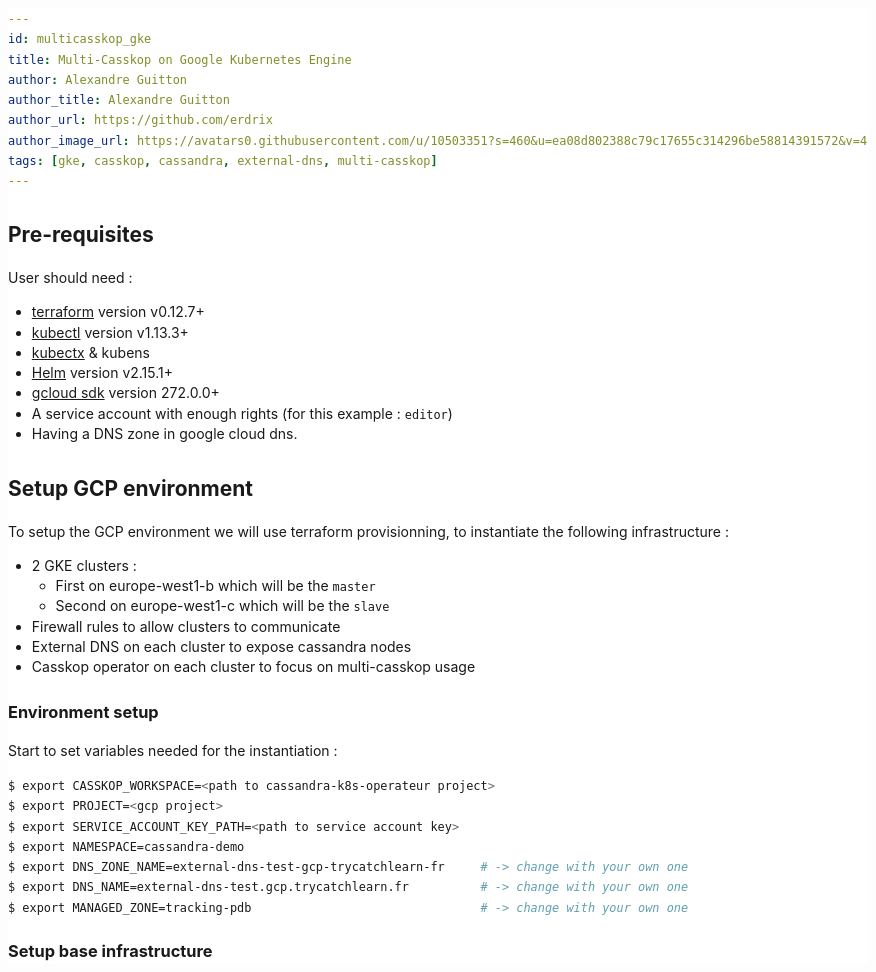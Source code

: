 ```yaml
---
id: multicasskop_gke
title: Multi-Casskop on Google Kubernetes Engine
author: Alexandre Guitton
author_title: Alexandre Guitton
author_url: https://github.com/erdrix
author_image_url: https://avatars0.githubusercontent.com/u/10503351?s=460&u=ea08d802388c79c17655c314296be58814391572&v=4
tags: [gke, casskop, cassandra, external-dns, multi-casskop]
---
```


## Pre-requisites

User should need :

* [terraform](https://learn.hashicorp.com/terraform/getting-started/install.html) version v0.12.7+
* [kubectl](https://kubernetes.io/fr/docs/tasks/tools/install-kubectl) version v1.13.3+
* [kubectx](https://github.com/ahmetb/kubectx) & kubens
* [Helm](https://helm.sh/docs/intro/using_helm/) version v2.15.1+
* [gcloud sdk](https://cloud.google.com/sdk/install?hl=fr) version 272.0.0+
* A service account with enough rights (for this example : `editor`)
* Having a DNS zone in google cloud dns.

## Setup GCP environment

To setup the GCP environment we will use terraform provisionning, to instantiate the following infrastructure :

* 2 GKE clusters :
  *  First on europe-west1-b which will be the `master`
  *  Second on europe-west1-c which will be the `slave`
* Firewall rules to allow clusters to communicate
* External DNS on each cluster to expose cassandra nodes
* Casskop operator on each cluster to focus on multi-casskop usage


### Environment setup

Start to set variables needed for the instantiation : 

```sh
$ export CASSKOP_WORKSPACE=<path to cassandra-k8s-operateur project>
$ export PROJECT=<gcp project>
$ export SERVICE_ACCOUNT_KEY_PATH=<path to service account key>
$ export NAMESPACE=cassandra-demo
$ export DNS_ZONE_NAME=external-dns-test-gcp-trycatchlearn-fr     # -> change with your own one
$ export DNS_NAME=external-dns-test.gcp.trycatchlearn.fr          # -> change with your own one
$ export MANAGED_ZONE=tracking-pdb                                # -> change with your own one
```

### Setup base infrastructure 
